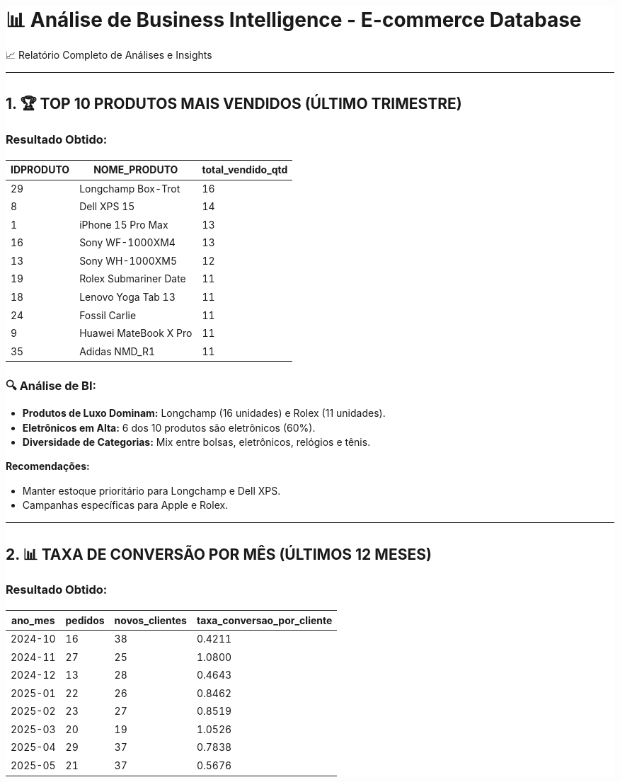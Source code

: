 # 📊 Análise de Business Intelligence - E-commerce Database  

📈 Relatório Completo de Análises e Insights  

---

## 1. 🏆 TOP 10 PRODUTOS MAIS VENDIDOS (ÚLTIMO TRIMESTRE)  

### Resultado Obtido:

| IDPRODUTO | NOME_PRODUTO          | total_vendido_qtd |
|-----------|-----------------------|-------------------|
| 29        | Longchamp Box-Trot    | 16                |
| 8         | Dell XPS 15           | 14                |
| 1         | iPhone 15 Pro Max     | 13                |
| 16        | Sony WF-1000XM4       | 13                |
| 13        | Sony WH-1000XM5       | 12                |
| 19        | Rolex Submariner Date | 11                |
| 18        | Lenovo Yoga Tab 13    | 11                |
| 24        | Fossil Carlie         | 11                |
| 9         | Huawei MateBook X Pro | 11                |
| 35        | Adidas NMD_R1         | 11                |


### 🔍 Análise de BI:
- **Produtos de Luxo Dominam:** Longchamp (16 unidades) e Rolex (11 unidades).  
- **Eletrônicos em Alta:** 6 dos 10 produtos são eletrônicos (60%).  
- **Diversidade de Categorias:** Mix entre bolsas, eletrônicos, relógios e tênis.  

**Recomendações:**  
- Manter estoque prioritário para Longchamp e Dell XPS.   
- Campanhas específicas para Apple e Rolex.  

---

## 2. 📊 TAXA DE CONVERSÃO POR MÊS (ÚLTIMOS 12 MESES)  

### Resultado Obtido:

| ano_mes | pedidos | novos_clientes | taxa_conversao_por_cliente |
|---------|---------|----------------|----------------------------|
| 2024-10 | 16      | 38             | 0.4211                     |
| 2024-11 | 27      | 25             | 1.0800                     |
| 2024-12 | 13      | 28             | 0.4643                     |
| 2025-01 | 22      | 26             | 0.8462                     |
| 2025-02 | 23      | 27             | 0.8519                     |
| 2025-03 | 20      | 19             | 1.0526                     |
| 2025-04 | 29      | 37             | 0.7838                     |
| 2025-05 | 21      | 37             | 0.5676                     |